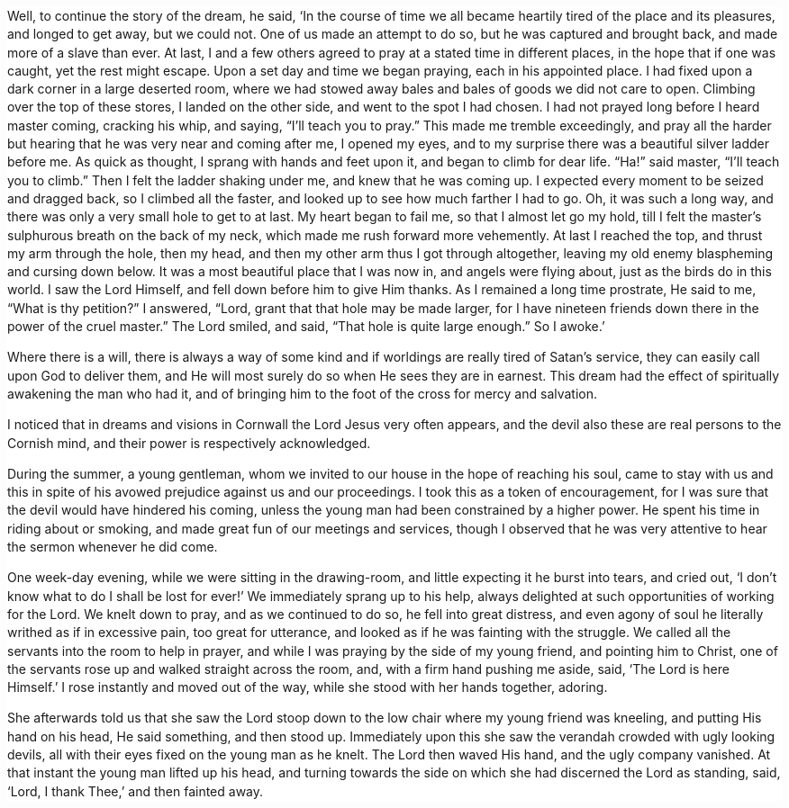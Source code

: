Well, to continue the story of the dream, he said, ‘In the course of time we all became heartily tired of the place and its pleasures, and longed to get away, but we could not. One of us made an attempt to do so, but he was captured and brought back, and made more of a slave than ever. At last, I and a few others agreed to pray at a stated time in different places, in the hope that if one was caught, yet the rest might escape. Upon a set day and time we began praying, each in his appointed place. I had fixed upon a dark corner in a large deserted room, where we had stowed away bales and bales of goods we did not care to open. Climbing over the top of these stores, I landed on the other side, and went to the spot I had chosen. I had not prayed long before I heard master coming, cracking his whip, and saying, “I’ll teach you to pray.” This made me tremble exceedingly, and pray all the harder but hearing that he was very near and coming after me, I opened my eyes, and to my surprise there was a beautiful silver ladder before me. As quick as thought, I sprang with hands and feet upon it, and began to climb for dear life. “Ha!” said master, “I’ll teach you to climb.” Then I felt the ladder shaking under me, and knew that he was coming up. I expected every moment to be seized and dragged back, so I climbed all the faster, and looked up to see how much farther I had to go. Oh, it was such a long way, and there was only a very small hole to get to at last. My heart began to fail me, so that I almost let go my hold, till I felt the master’s sulphurous breath on the back of my neck, which made me rush forward more vehemently. At last I reached the top, and thrust my arm through the hole, then my head, and then my other arm thus I got through altogether, leaving my old enemy blaspheming and cursing down below. It was a most beautiful place that I was now in, and angels were flying about, just as the birds do in this world. I saw the Lord Himself, and fell down before him to give Him thanks. As I remained a long time prostrate, He said to me, “What is thy petition?” I answered, “Lord, grant that that hole may be made larger, for I have nineteen friends down there in the power of the cruel master.” The Lord smiled, and said, “That hole is quite large enough.” So I awoke.’

Where there is a will, there is always a way of some kind and if worldings are really tired of Satan’s service, they can easily call upon God to deliver them, and He will most surely do so when He sees they are in earnest. This dream had the effect of spiritually awakening the man who had it, and of bringing him to the foot of the cross for mercy and salvation.

I noticed that in dreams and visions in Cornwall the Lord Jesus very often appears, and the devil also these are real persons to the Cornish mind, and their power is respectively acknowledged.


During the summer, a young gentleman, whom we invited to our house in the hope of reaching his soul, came to stay with us and this in spite of his avowed prejudice against us and our proceedings. I took this as a token of encouragement, for I was sure that the devil would have hindered his coming, unless the young man had been constrained by a higher power. He spent his time in riding about or smoking, and made great fun of our meetings and services, though I observed that he was very attentive to hear the sermon whenever he did come.

One week-day evening, while we were sitting in the drawing-room, and little expecting it he burst into tears, and cried out, ‘I don’t know what to do I shall be lost for ever!’ We immediately sprang up to his help, always delighted at such opportunities of working for the Lord. We knelt down to pray, and as we continued to do so, he fell into great distress, and even agony of soul he literally writhed as if in excessive pain, too great for utterance, and looked as if he was fainting with the struggle. We called all the servants into the room to help in prayer, and while I was praying by the side of my young friend, and pointing him to Christ, one of the servants rose up and walked straight across the room, and, with a firm hand pushing me aside, said, ‘The Lord is here Himself.’ I rose instantly and moved out of the way, while she stood with her hands together, adoring.

She afterwards told us that she saw the Lord stoop down to the low chair where my young friend was kneeling, and putting His hand on his head, He said something, and then stood up. Immediately upon this she saw the verandah crowded with ugly looking devils, all with their eyes fixed on the young man as he knelt. The Lord then waved His hand, and the ugly company vanished. At that instant the young man lifted up his head, and turning towards the side on which she had discerned the Lord as standing, said, ‘Lord, I thank Thee,’ and then fainted away.
